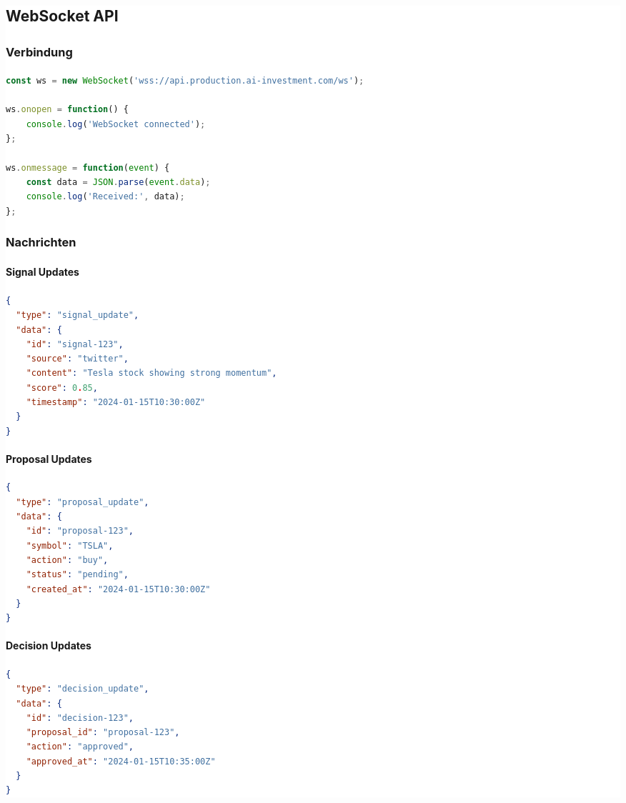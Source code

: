 ## WebSocket API

### Verbindung

```javascript
const ws = new WebSocket('wss://api.production.ai-investment.com/ws');

ws.onopen = function() {
    console.log('WebSocket connected');
};

ws.onmessage = function(event) {
    const data = JSON.parse(event.data);
    console.log('Received:', data);
};
```

### Nachrichten

#### Signal Updates

```json
{
  "type": "signal_update",
  "data": {
    "id": "signal-123",
    "source": "twitter",
    "content": "Tesla stock showing strong momentum",
    "score": 0.85,
    "timestamp": "2024-01-15T10:30:00Z"
  }
}
```

#### Proposal Updates

```json
{
  "type": "proposal_update",
  "data": {
    "id": "proposal-123",
    "symbol": "TSLA",
    "action": "buy",
    "status": "pending",
    "created_at": "2024-01-15T10:30:00Z"
  }
}
```

#### Decision Updates

```json
{
  "type": "decision_update",
  "data": {
    "id": "decision-123",
    "proposal_id": "proposal-123",
    "action": "approved",
    "approved_at": "2024-01-15T10:35:00Z"
  }
}
```
